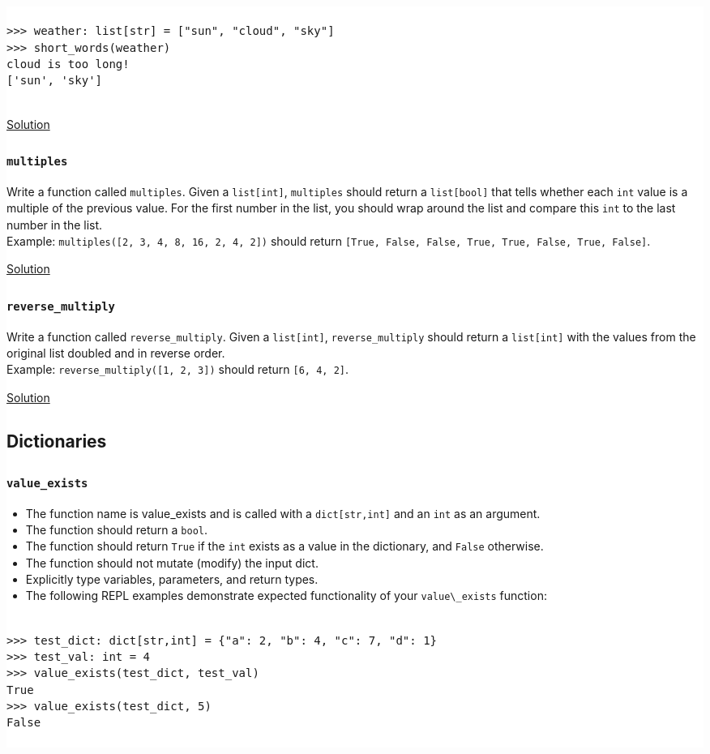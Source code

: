 <pre>
<div class="terminal">
>>> weather: list[str] = ["sun", "cloud", "sky"]
>>> short_words(weather)
cloud is too long!
['sun', 'sky']
</div>
</pre>

[Solution](#short_words-solution)

### `multiples`

 Write a function called `multiples`. Given a `list[int]`, `multiples` should return a `list[bool]` that tells whether each `int` value is a multiple of the previous value.  For the first number in the list, you should wrap around the list and compare this `int` to the last number in the list.  
Example: `multiples([2, 3, 4, 8, 16, 2, 4, 2])` should return `[True, False, False, True, True, False, True, False]`.

[Solution](#multiples-solution)

### `reverse_multiply`

Write a function called `reverse_multiply`. Given a `list[int]`, `reverse_multiply` should return a `list[int]` with the values from the original list doubled and in reverse order.  
Example: `reverse_multiply([1, 2, 3])` should return `[6, 4, 2]`.

[Solution](#function-writing-solutions)

## Dictionaries

### `value_exists`

* The function name is value\_exists and is called with a `dict[str,int]` and an `int` as an argument.
* The function should return a `bool`.
* The function should return `True` if the `int` exists as a value in the dictionary, and `False` otherwise.
* The function should not mutate (modify) the input dict.
* Explicitly type variables, parameters, and return types. 
* The following REPL examples demonstrate expected functionality of your `value\_exists` function:

<pre>
<div class="terminal">
>>> test_dict: dict[str,int] = {"a": 2, "b": 4, "c": 7, "d": 1}
>>> test_val: int = 4
>>> value_exists(test_dict, test_val)
True
>>> value_exists(test_dict, 5)
False
</div>
</pre>
